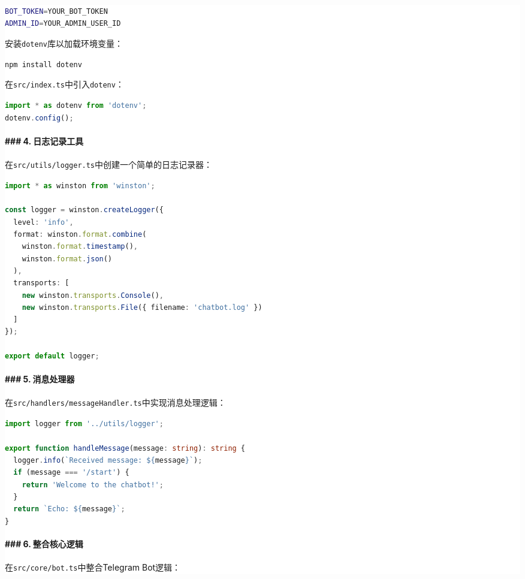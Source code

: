 ```bash
BOT_TOKEN=YOUR_BOT_TOKEN
ADMIN_ID=YOUR_ADMIN_USER_ID
```

安装`dotenv`库以加载环境变量：

```bash
npm install dotenv
```

在`src/index.ts`中引入`dotenv`：

```typescript
import * as dotenv from 'dotenv';
dotenv.config();
```

#### ### 4. 日志记录工具
在`src/utils/logger.ts`中创建一个简单的日志记录器：

```typescript
import * as winston from 'winston';

const logger = winston.createLogger({
  level: 'info',
  format: winston.format.combine(
    winston.format.timestamp(),
    winston.format.json()
  ),
  transports: [
    new winston.transports.Console(),
    new winston.transports.File({ filename: 'chatbot.log' })
  ]
});

export default logger;
```

#### ### 5. 消息处理器
在`src/handlers/messageHandler.ts`中实现消息处理逻辑：

```typescript
import logger from '../utils/logger';

export function handleMessage(message: string): string {
  logger.info(`Received message: ${message}`);
  if (message === '/start') {
    return 'Welcome to the chatbot!';
  }
  return `Echo: ${message}`;
}
```

#### ### 6. 整合核心逻辑
在`src/core/bot.ts`中整合Telegram Bot逻辑：
